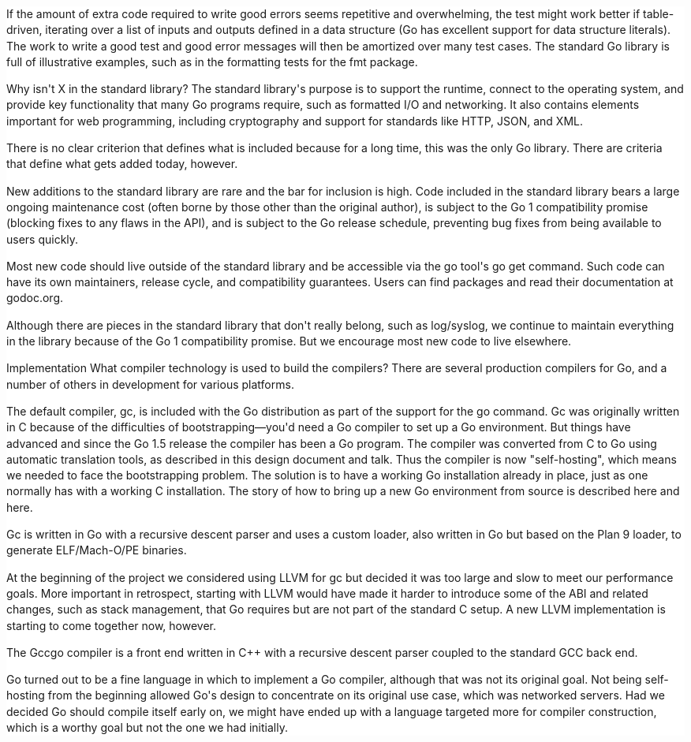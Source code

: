 If the amount of extra code required to write good errors seems repetitive and overwhelming, the test might work better if table-driven, iterating over a list of inputs and outputs defined in a data structure (Go has excellent support for data structure literals). The work to write a good test and good error messages will then be amortized over many test cases. The standard Go library is full of illustrative examples, such as in the formatting tests for the fmt package.

Why isn't X in the standard library?
The standard library's purpose is to support the runtime, connect to the operating system, and provide key functionality that many Go programs require, such as formatted I/O and networking. It also contains elements important for web programming, including cryptography and support for standards like HTTP, JSON, and XML.

There is no clear criterion that defines what is included because for a long time, this was the only Go library. There are criteria that define what gets added today, however.

New additions to the standard library are rare and the bar for inclusion is high. Code included in the standard library bears a large ongoing maintenance cost (often borne by those other than the original author), is subject to the Go 1 compatibility promise (blocking fixes to any flaws in the API), and is subject to the Go release schedule, preventing bug fixes from being available to users quickly.

Most new code should live outside of the standard library and be accessible via the go tool's go get command. Such code can have its own maintainers, release cycle, and compatibility guarantees. Users can find packages and read their documentation at godoc.org.

Although there are pieces in the standard library that don't really belong, such as log/syslog, we continue to maintain everything in the library because of the Go 1 compatibility promise. But we encourage most new code to live elsewhere.

Implementation
What compiler technology is used to build the compilers?
There are several production compilers for Go, and a number of others in development for various platforms.

The default compiler, gc, is included with the Go distribution as part of the support for the go command. Gc was originally written in C because of the difficulties of bootstrapping—you'd need a Go compiler to set up a Go environment. But things have advanced and since the Go 1.5 release the compiler has been a Go program. The compiler was converted from C to Go using automatic translation tools, as described in this design document and talk. Thus the compiler is now "self-hosting", which means we needed to face the bootstrapping problem. The solution is to have a working Go installation already in place, just as one normally has with a working C installation. The story of how to bring up a new Go environment from source is described here and here.

Gc is written in Go with a recursive descent parser and uses a custom loader, also written in Go but based on the Plan 9 loader, to generate ELF/Mach-O/PE binaries.

At the beginning of the project we considered using LLVM for gc but decided it was too large and slow to meet our performance goals. More important in retrospect, starting with LLVM would have made it harder to introduce some of the ABI and related changes, such as stack management, that Go requires but are not part of the standard C setup. A new LLVM implementation is starting to come together now, however.

The Gccgo compiler is a front end written in C++ with a recursive descent parser coupled to the standard GCC back end.

Go turned out to be a fine language in which to implement a Go compiler, although that was not its original goal. Not being self-hosting from the beginning allowed Go's design to concentrate on its original use case, which was networked servers. Had we decided Go should compile itself early on, we might have ended up with a language targeted more for compiler construction, which is a worthy goal but not the one we had initially.
